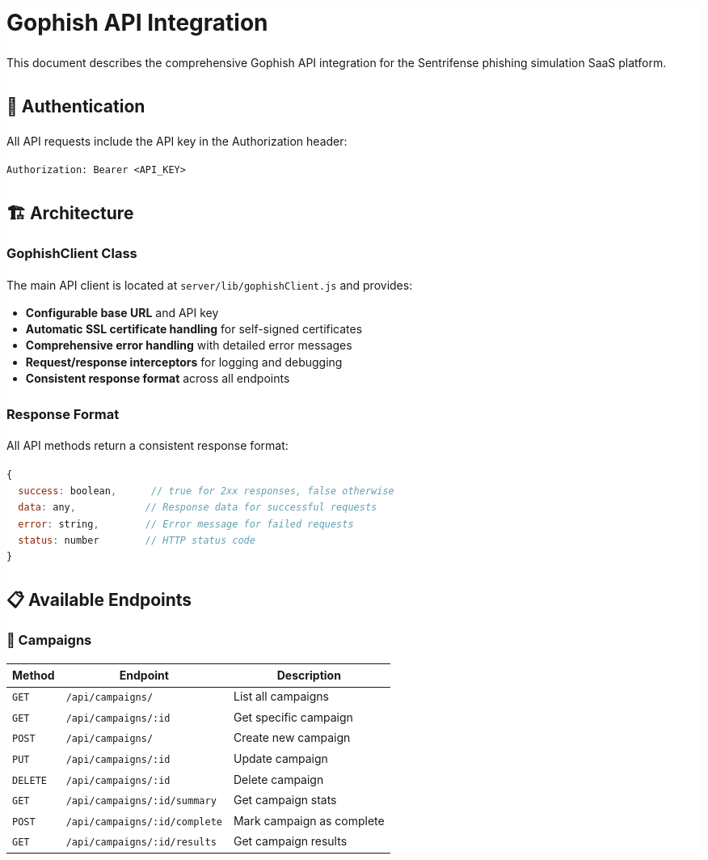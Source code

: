 # Gophish API Integration

This document describes the comprehensive Gophish API integration for the Sentrifense phishing simulation SaaS platform.

## 🔐 Authentication

All API requests include the API key in the Authorization header:
```
Authorization: Bearer <API_KEY>
```

## 🏗️ Architecture

### GophishClient Class

The main API client is located at `server/lib/gophishClient.js` and provides:

- **Configurable base URL** and API key
- **Automatic SSL certificate handling** for self-signed certificates
- **Comprehensive error handling** with detailed error messages
- **Request/response interceptors** for logging and debugging
- **Consistent response format** across all endpoints

### Response Format

All API methods return a consistent response format:

```javascript
{
  success: boolean,      // true for 2xx responses, false otherwise
  data: any,            // Response data for successful requests
  error: string,        // Error message for failed requests
  status: number        // HTTP status code
}
```

## 📋 Available Endpoints

### 🎯 Campaigns

| Method | Endpoint | Description |
|--------|----------|-------------|
| `GET` | `/api/campaigns/` | List all campaigns |
| `GET` | `/api/campaigns/:id` | Get specific campaign |
| `POST` | `/api/campaigns/` | Create new campaign |
| `PUT` | `/api/campaigns/:id` | Update campaign |
| `DELETE` | `/api/campaigns/:id` | Delete campaign |
| `GET` | `/api/campaigns/:id/summary` | Get campaign stats |
| `POST` | `/api/campaigns/:id/complete` | Mark campaign as complete |
| `GET` | `/api/campaigns/:id/results` | Get campaign results |
